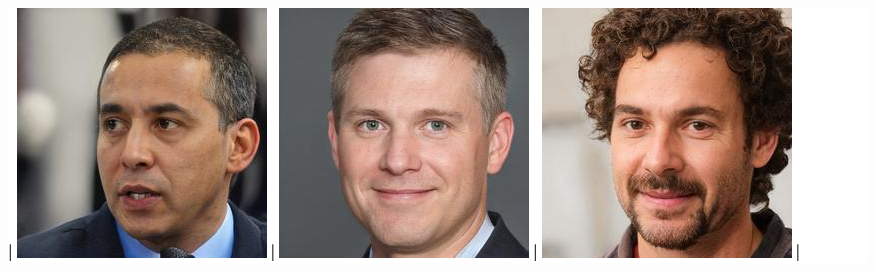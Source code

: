 | <a href = "https://github.com/human-centered-ai-lab/PERSONAS/blob/main/Resources/Faces/AllFacesHighRes/01542.jpg"><img src="https://github.com/human-centered-ai-lab/PERSONAS/blob/main/Resources/Faces/AllFacesLowRes/01542.jpg" width="250" title="Persona 01542"></a> | <a href = "https://github.com/human-centered-ai-lab/PERSONAS/blob/main/Resources/Faces/AllFacesHighRes/01549.jpg"><img src="https://github.com/human-centered-ai-lab/PERSONAS/blob/main/Resources/Faces/AllFacesLowRes/01549.jpg" width="250" title="Persona 01549"></a> | <a href = "https://github.com/human-centered-ai-lab/PERSONAS/blob/main/Resources/Faces/AllFacesHighRes/01552.jpg"><img src="https://github.com/human-centered-ai-lab/PERSONAS/blob/main/Resources/Faces/AllFacesLowRes/01552.jpg" width="250" title="Persona 01552"></a> |